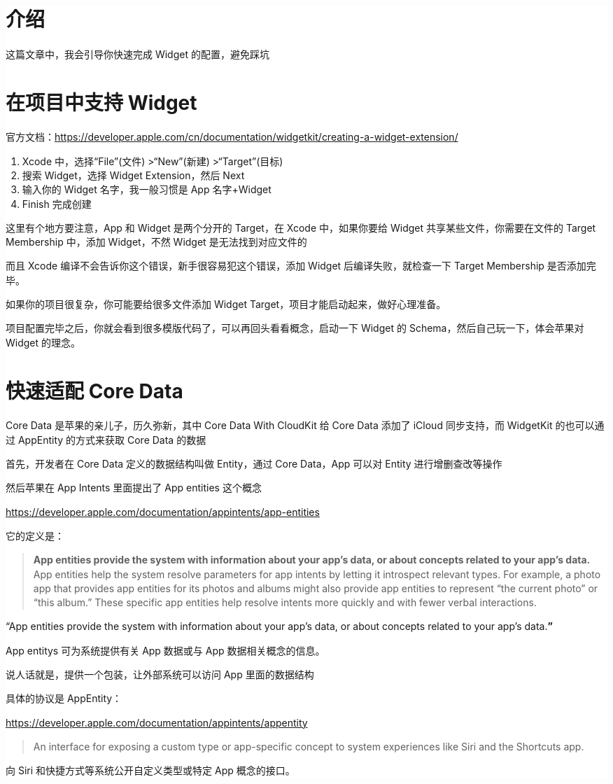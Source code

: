 # 介绍

这篇文章中，我会引导你快速完成 Widget 的配置，避免踩坑

# 在项目中支持 Widget

官方文档：https://developer.apple.com/cn/documentation/widgetkit/creating-a-widget-extension/

1. Xcode 中，选择“File”(文件) >“New”(新建) >“Target”(目标)
2. 搜索 Widget，选择 Widget Extension，然后 Next
3. 输入你的 Widget 名字，我一般习惯是 App 名字+Widget
4. Finish 完成创建

这里有个地方要注意，App 和 Widget 是两个分开的 Target，在 Xcode 中，如果你要给 Widget 共享某些文件，你需要在文件的 Target Membership 中，添加 Widget，不然 Widget 是无法找到对应文件的

而且 Xcode 编译不会告诉你这个错误，新手很容易犯这个错误，添加 Widget 后编译失败，就检查一下 Target Membership 是否添加完毕。

如果你的项目很复杂，你可能要给很多文件添加 Widget Target，项目才能启动起来，做好心理准备。

项目配置完毕之后，你就会看到很多模版代码了，可以再回头看看概念，启动一下 Widget 的 Schema，然后自己玩一下，体会苹果对 Widget 的理念。

# 快速适配 Core Data

Core Data 是苹果的亲儿子，历久弥新，其中 Core Data With CloudKit 给 Core Data 添加了 iCloud 同步支持，而 WidgetKit 的也可以通过 AppEntity 的方式来获取 Core Data 的数据

首先，开发者在 Core Data 定义的数据结构叫做 Entity，通过 Core Data，App 可以对 Entity 进行增删查改等操作

然后苹果在 App Intents 里面提出了 App entities 这个概念

https://developer.apple.com/documentation/appintents/app-entities

它的定义是：

> **App entities provide the system with information about your app’s data, or about concepts related to your app’s data.** App entities help the system resolve parameters for app intents by letting it introspect relevant types. For example, a photo app that provides app entities for its photos and albums might also provide app entities to represent “the current photo” or “this album.” These specific app entities help resolve intents more quickly and with fewer verbal interactions.

“App entities provide the system with information about your app’s data, or about concepts related to your app’s data.**”**

App entitys 可为系统提供有关 App 数据或与 App 数据相关概念的信息。

说人话就是，提供一个包装，让外部系统可以访问 App 里面的数据结构

具体的协议是 AppEntity：

https://developer.apple.com/documentation/appintents/appentity

> An interface for exposing a custom type or app-specific concept to system experiences like Siri and the Shortcuts app.

向 Siri 和快捷方式等系统公开自定义类型或特定 App 概念的接口。
